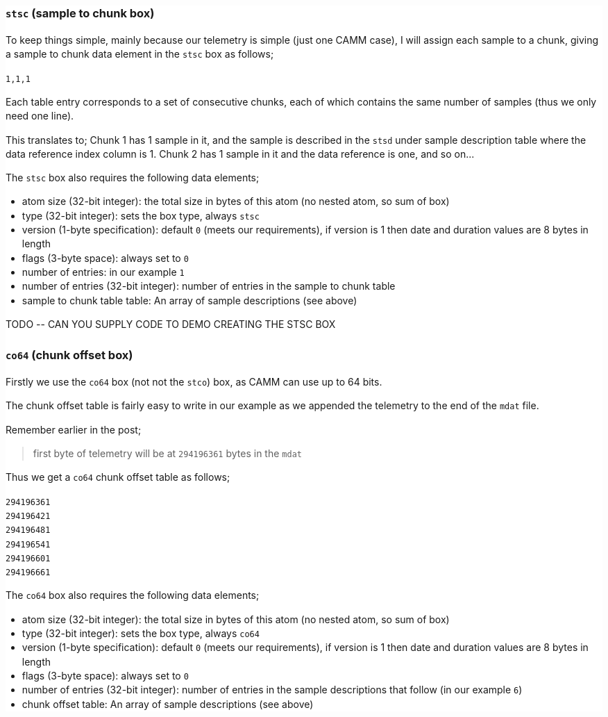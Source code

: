 ### `stsc` (sample to chunk box)

To keep things simple, mainly because our telemetry is simple (just one CAMM case), I will assign each sample to a chunk, giving a sample to chunk data element in the `stsc` box as follows;

```
1,1,1
```

Each table entry corresponds to a set of consecutive chunks, each of which contains the same number of samples (thus we only need one line).

This translates to; Chunk 1 has 1 sample in it, and the sample is described in the `stsd` under sample description table where the data reference index column is 1. Chunk 2 has 1 sample in it and the data reference is one, and so on...

The `stsc` box also requires the following data elements;

* atom size (32-bit integer): the total size in bytes of this atom (no nested atom, so sum of box)
* type (32-bit integer): sets the box type, always `stsc`
* version (1-byte specification): default `0` (meets our requirements), if version is 1 then date and duration values are 8 bytes in length
* flags (3-byte space): always set to `0`
* number of entries: in our example `1`
* number of entries (32-bit integer): number of entries in the sample to chunk table 
* sample to chunk table table: An array of sample descriptions (see above)

TODO -- CAN YOU SUPPLY CODE TO DEMO CREATING THE STSC BOX

### `co64` (chunk offset box)

Firstly we use the `co64` box (not not the `stco`) box, as CAMM can use up to 64 bits.

The chunk offset table is fairly easy to write in our example as we appended the telemetry to the end of the `mdat` file.

Remember earlier in the post;

> first byte of telemetry will be at `294196361` bytes in the `mdat`

Thus we get a `co64` chunk offset table as follows;

```
294196361
294196421
294196481
294196541
294196601
294196661
```

The `co64` box also requires the following data elements;

* atom size (32-bit integer): the total size in bytes of this atom (no nested atom, so sum of box)
* type (32-bit integer): sets the box type, always `co64`
* version (1-byte specification): default `0` (meets our requirements), if version is 1 then date and duration values are 8 bytes in length
* flags (3-byte space): always set to `0`
* number of entries (32-bit integer): number of entries in the sample descriptions that follow (in our example `6`)
* chunk offset table: An array of sample descriptions (see above)
